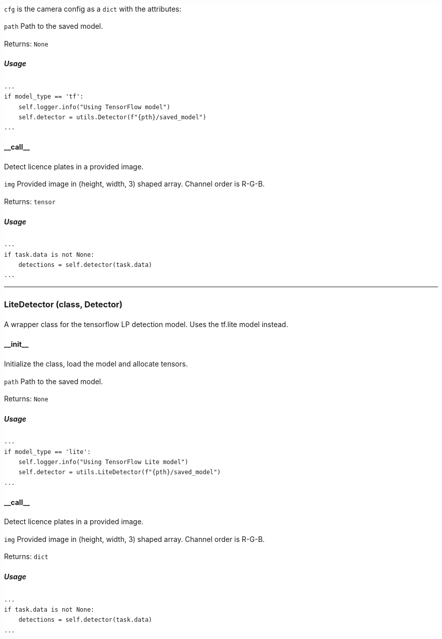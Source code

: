 ```cfg``` is the camera config as a ```dict``` with the attributes:

```path``` Path to the saved model.

Returns: ```None```

##### Usage #####

    ...
    if model_type == 'tf':
        self.logger.info("Using TensorFlow model")
        self.detector = utils.Detector(f"{pth}/saved_model")
    ...

#### __\_\_call\_\___ ####

Detect licence plates in a provided image.

```img``` Provided image in (height, width, 3) shaped array. Channel order is R-G-B.

Returns: ```tensor```

##### Usage #####

    ...
    if task.data is not None:
        detections = self.detector(task.data)
    ...

---

### LiteDetector (class, Detector) ###

A wrapper class for the tensorflow LP detection model. Uses the tf.lite model instead.

#### __\_\_init\_\___ ####

Initialize the class, load the model and allocate tensors.

```path``` Path to the saved model.

Returns: ```None```

##### Usage #####

    ...
    if model_type == 'lite':
        self.logger.info("Using TensorFlow Lite model")
        self.detector = utils.LiteDetector(f"{pth}/saved_model")
    ...

#### __\_\_call\_\___ ####

Detect licence plates in a provided image.

```img``` Provided image in (height, width, 3) shaped array. Channel order is R-G-B.

Returns: ```dict```

##### Usage #####

    ...
    if task.data is not None:
        detections = self.detector(task.data)
    ...
```
